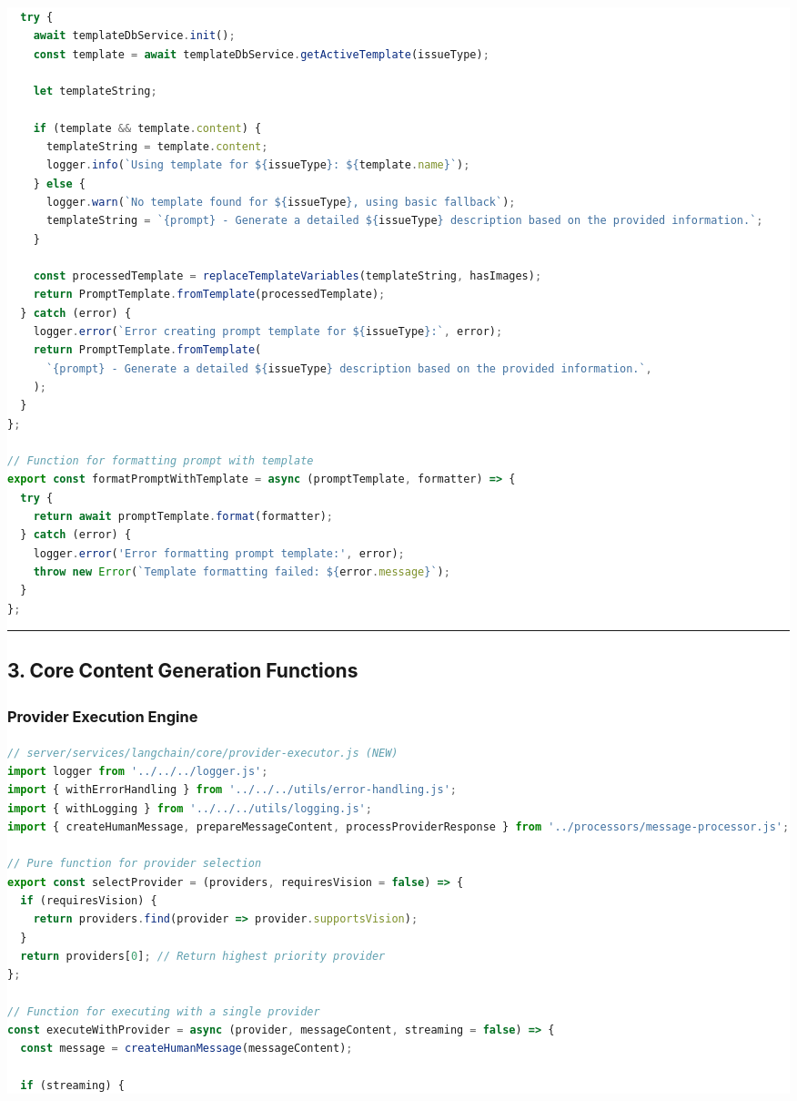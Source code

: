 ```javascript
  try {
    await templateDbService.init();
    const template = await templateDbService.getActiveTemplate(issueType);

    let templateString;

    if (template && template.content) {
      templateString = template.content;
      logger.info(`Using template for ${issueType}: ${template.name}`);
    } else {
      logger.warn(`No template found for ${issueType}, using basic fallback`);
      templateString = `{prompt} - Generate a detailed ${issueType} description based on the provided information.`;
    }

    const processedTemplate = replaceTemplateVariables(templateString, hasImages);
    return PromptTemplate.fromTemplate(processedTemplate);
  } catch (error) {
    logger.error(`Error creating prompt template for ${issueType}:`, error);
    return PromptTemplate.fromTemplate(
      `{prompt} - Generate a detailed ${issueType} description based on the provided information.`,
    );
  }
};

// Function for formatting prompt with template
export const formatPromptWithTemplate = async (promptTemplate, formatter) => {
  try {
    return await promptTemplate.format(formatter);
  } catch (error) {
    logger.error('Error formatting prompt template:', error);
    throw new Error(`Template formatting failed: ${error.message}`);
  }
};
```

---

## 3. Core Content Generation Functions

### Provider Execution Engine
```javascript
// server/services/langchain/core/provider-executor.js (NEW)
import logger from '../../../logger.js';
import { withErrorHandling } from '../../../utils/error-handling.js';
import { withLogging } from '../../../utils/logging.js';
import { createHumanMessage, prepareMessageContent, processProviderResponse } from '../processors/message-processor.js';

// Pure function for provider selection
export const selectProvider = (providers, requiresVision = false) => {
  if (requiresVision) {
    return providers.find(provider => provider.supportsVision);
  }
  return providers[0]; // Return highest priority provider
};

// Function for executing with a single provider
const executeWithProvider = async (provider, messageContent, streaming = false) => {
  const message = createHumanMessage(messageContent);

  if (streaming) {
```